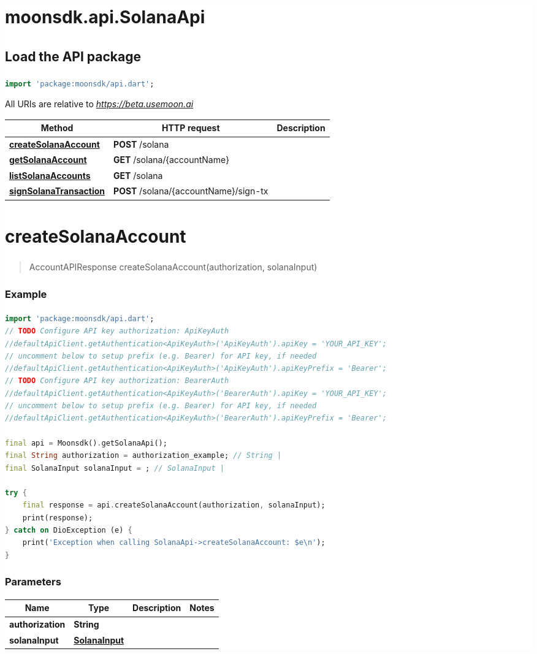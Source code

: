 # moonsdk.api.SolanaApi

## Load the API package
```dart
import 'package:moonsdk/api.dart';
```

All URIs are relative to *https://beta.usemoon.ai*

Method | HTTP request | Description
------------- | ------------- | -------------
[**createSolanaAccount**](SolanaApi.md#createsolanaaccount) | **POST** /solana | 
[**getSolanaAccount**](SolanaApi.md#getsolanaaccount) | **GET** /solana/{accountName} | 
[**listSolanaAccounts**](SolanaApi.md#listsolanaaccounts) | **GET** /solana | 
[**signSolanaTransaction**](SolanaApi.md#signsolanatransaction) | **POST** /solana/{accountName}/sign-tx | 


# **createSolanaAccount**
> AccountAPIResponse createSolanaAccount(authorization, solanaInput)



### Example
```dart
import 'package:moonsdk/api.dart';
// TODO Configure API key authorization: ApiKeyAuth
//defaultApiClient.getAuthentication<ApiKeyAuth>('ApiKeyAuth').apiKey = 'YOUR_API_KEY';
// uncomment below to setup prefix (e.g. Bearer) for API key, if needed
//defaultApiClient.getAuthentication<ApiKeyAuth>('ApiKeyAuth').apiKeyPrefix = 'Bearer';
// TODO Configure API key authorization: BearerAuth
//defaultApiClient.getAuthentication<ApiKeyAuth>('BearerAuth').apiKey = 'YOUR_API_KEY';
// uncomment below to setup prefix (e.g. Bearer) for API key, if needed
//defaultApiClient.getAuthentication<ApiKeyAuth>('BearerAuth').apiKeyPrefix = 'Bearer';

final api = Moonsdk().getSolanaApi();
final String authorization = authorization_example; // String | 
final SolanaInput solanaInput = ; // SolanaInput | 

try {
    final response = api.createSolanaAccount(authorization, solanaInput);
    print(response);
} catch on DioException (e) {
    print('Exception when calling SolanaApi->createSolanaAccount: $e\n');
}
```

### Parameters

Name | Type | Description  | Notes
------------- | ------------- | ------------- | -------------
 **authorization** | **String**|  | 
 **solanaInput** | [**SolanaInput**](SolanaInput.md)|  | 
